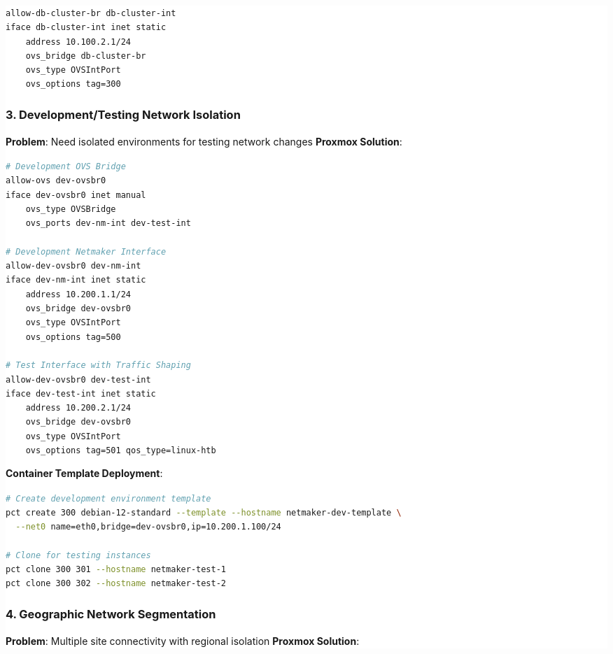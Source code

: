 ```bash
allow-db-cluster-br db-cluster-int
iface db-cluster-int inet static
    address 10.100.2.1/24
    ovs_bridge db-cluster-br
    ovs_type OVSIntPort
    ovs_options tag=300
```

### 3. Development/Testing Network Isolation

**Problem**: Need isolated environments for testing network changes
**Proxmox Solution**:

```bash
# Development OVS Bridge
allow-ovs dev-ovsbr0
iface dev-ovsbr0 inet manual
    ovs_type OVSBridge
    ovs_ports dev-nm-int dev-test-int

# Development Netmaker Interface
allow-dev-ovsbr0 dev-nm-int
iface dev-nm-int inet static
    address 10.200.1.1/24
    ovs_bridge dev-ovsbr0
    ovs_type OVSIntPort
    ovs_options tag=500

# Test Interface with Traffic Shaping
allow-dev-ovsbr0 dev-test-int
iface dev-test-int inet static
    address 10.200.2.1/24
    ovs_bridge dev-ovsbr0
    ovs_type OVSIntPort
    ovs_options tag=501 qos_type=linux-htb
```

**Container Template Deployment**:
```bash
# Create development environment template
pct create 300 debian-12-standard --template --hostname netmaker-dev-template \
  --net0 name=eth0,bridge=dev-ovsbr0,ip=10.200.1.100/24

# Clone for testing instances
pct clone 300 301 --hostname netmaker-test-1
pct clone 300 302 --hostname netmaker-test-2
```

### 4. Geographic Network Segmentation

**Problem**: Multiple site connectivity with regional isolation
**Proxmox Solution**:
